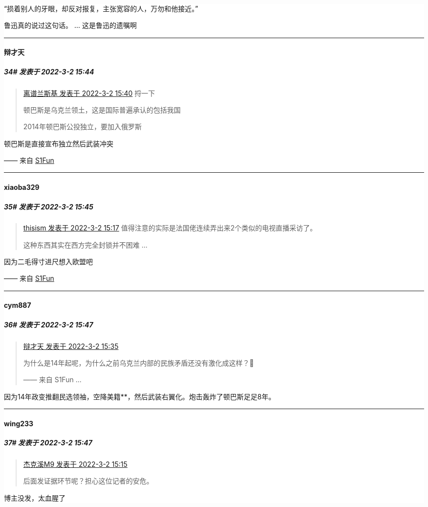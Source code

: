 “损着别人的牙眼，却反对报复，主张宽容的人，万勿和他接近。”

鲁迅真的说过这句话。 ...</blockquote>
这是鲁迅的遗嘱啊

*****

####  辩才天  
##### 34#       发表于 2022-3-2 15:44

<blockquote><a href="httphttps://bbs.saraba1st.com/2b/forum.php?mod=redirect&amp;goto=findpost&amp;pid=54889735&amp;ptid=2055531" target="_blank">离谱兰斯基 发表于 2022-3-2 15:40</a>
捋一下

顿巴斯是乌克兰领土，这是国际普遍承认的包括我国

2014年顿巴斯公投独立，要加入俄罗斯</blockquote>
顿巴斯是直接宣布独立然后武装冲突

—— 来自 [S1Fun](https://s1fun.koalcat.com)

*****

####  xiaoba329  
##### 35#       发表于 2022-3-2 15:45

<blockquote><a href="httphttps://bbs.saraba1st.com/2b/forum.php?mod=redirect&amp;goto=findpost&amp;pid=54889386&amp;ptid=2055531" target="_blank">thisism 发表于 2022-3-2 15:17</a>
值得注意的实际是法国佬连续弄出来2个类似的电视直播采访了。

这种东西其实在西方完全封锁并不困难 ...</blockquote>
因为二毛得寸进尺想入欧盟吧

—— 来自 [S1Fun](https://s1fun.koalcat.com)

*****

####  cym887  
##### 36#       发表于 2022-3-2 15:47

<blockquote><a href="httphttps://bbs.saraba1st.com/2b/forum.php?mod=redirect&amp;goto=findpost&amp;pid=54889657&amp;ptid=2055531" target="_blank">辩才天 发表于 2022-3-2 15:35</a>

为什么是14年起呢，为什么之前乌克兰内部的民族矛盾还没有激化成这样？🤗

—— 来自 S1Fun ...</blockquote>
因为14年政变推翻民选领袖，空降美籍**，然后武装右翼化。炮击轰炸了顿巴斯足足8年。

*****

####  wing233  
##### 37#       发表于 2022-3-2 15:47

<blockquote><a href="httphttps://bbs.saraba1st.com/2b/forum.php?mod=redirect&amp;goto=findpost&amp;pid=54889346&amp;ptid=2055531" target="_blank">杰克溪M9 发表于 2022-3-2 15:15</a>

后面发证据环节呢？担心这位记者的安危。</blockquote>
博主没发，太血腥了
